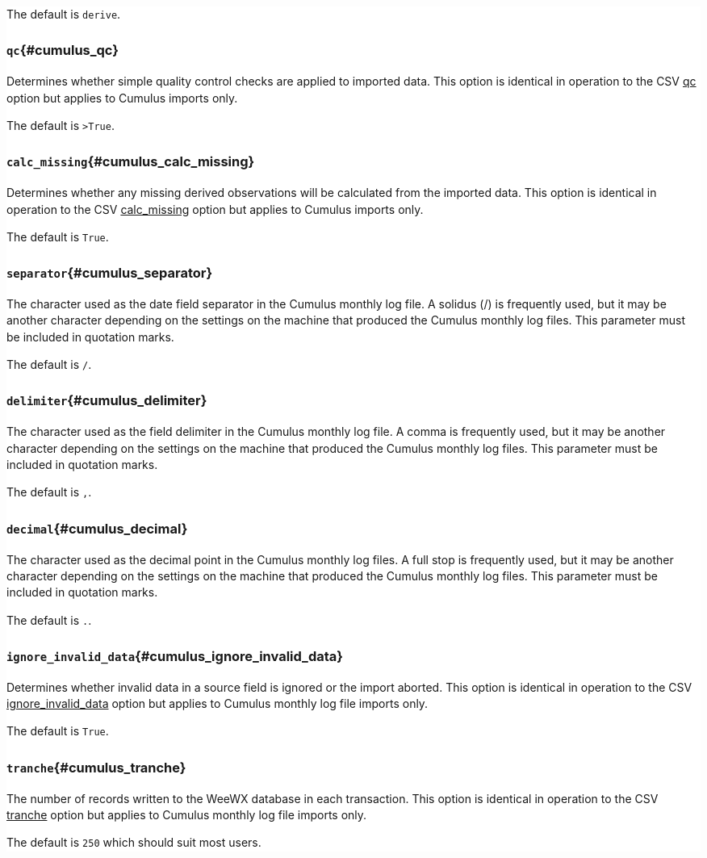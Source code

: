 The default is `derive`.

### `qc`{#cumulus_qc}

Determines whether simple quality control checks are applied to imported data. This option is identical in operation to the CSV [qc](#csv_qc) option but applies to Cumulus imports only.

The default is `>True`.

### `calc_missing`{#cumulus_calc_missing}

Determines whether any missing derived observations will be calculated from the imported data. This option is identical in operation to the CSV [calc_missing](#csv_calc_missing) option but applies to Cumulus imports only.

The default is `True`.

### `separator`{#cumulus_separator}

The character used as the date field separator in the Cumulus monthly log file. A solidus (/) is frequently used, but it may be another character depending on the settings on the machine that produced the Cumulus monthly log files. This parameter must be included in quotation marks.

The default is `/`.

### `delimiter`{#cumulus_delimiter}

The character used as the field delimiter in the Cumulus monthly log file. A comma is frequently used, but it may be another character depending on the settings on the machine that produced the Cumulus monthly log files. This parameter must be included in quotation marks.

The default is `,`.

### `decimal`{#cumulus_decimal}

The character used as the decimal point in the Cumulus monthly log files. A full stop is frequently used, but it may be another character depending on the settings on the machine that produced the Cumulus monthly log files. This parameter must be included in quotation marks.

The default is `.`.

### `ignore_invalid_data`{#cumulus_ignore_invalid_data}

Determines whether invalid data in a source field is ignored or the import aborted. This option is identical in operation to the CSV [ignore_invalid_data](#csv_ignore_invalid_data) option but applies to Cumulus monthly log file imports only.

The default is `True`.

### `tranche`{#cumulus_tranche}

The number of records written to the WeeWX database in each transaction. This option is identical in operation to the CSV [tranche](#csv_tranche) option but applies to Cumulus monthly log file imports only.

The default is `250` which should suit most users.
